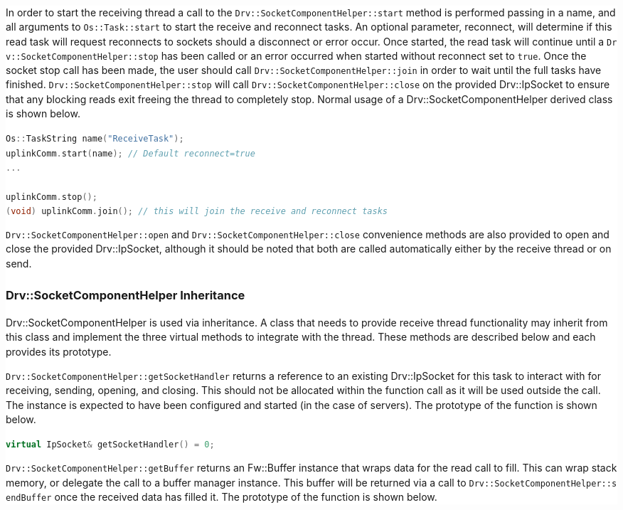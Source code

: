 In order to start the receiving thread a call to the `Drv::SocketComponentHelper::start` method is performed passing
in a name, and all arguments to `Os::Task::start` to start the receive and reconnect tasks. An optional parameter, reconnect,
will determine if this read task will request reconnects to sockets should a disconnect or error occur. Once started, the read task will continue
until a `Drv::SocketComponentHelper::stop` has been called or an error occurred when started without reconnect set to
`true`.  Once the socket stop call has been made, the user should call `Drv::SocketComponentHelper::join` in order to
wait until the full tasks have finished.  `Drv::SocketComponentHelper::stop` will call `Drv::SocketComponentHelper::close` on the
provided Drv::IpSocket to ensure that any blocking reads exit freeing the thread to completely stop. Normal usage of
a Drv::SocketComponentHelper derived class is shown below.

```c++
Os::TaskString name("ReceiveTask");
uplinkComm.start(name); // Default reconnect=true
...

uplinkComm.stop();
(void) uplinkComm.join(); // this will join the receive and reconnect tasks
```

`Drv::SocketComponentHelper::open` and `Drv::SocketComponentHelper::close` convenience methods are also provided to open and close the
provided Drv::IpSocket, although it should be noted that both are called automatically either by the receive thread or on send.


### Drv::SocketComponentHelper Inheritance

Drv::SocketComponentHelper is used via inheritance. A class that needs to provide receive thread functionality may inherit from
this class and implement the three virtual methods to integrate with the thread. These methods are described below and
each provides its prototype.

`Drv::SocketComponentHelper::getSocketHandler` returns a reference to an existing Drv::IpSocket for this task to interact with
for receiving, sending, opening, and closing. This should not be allocated within the function call as it will be used
outside the call. The instance is expected to have been configured and started (in the case of servers). The prototype
of the function is shown below.

```c++
virtual IpSocket& getSocketHandler() = 0;
```

`Drv::SocketComponentHelper::getBuffer` returns an Fw::Buffer instance that wraps data for the read call to fill. This can wrap
stack memory, or delegate the call to a buffer manager instance.  This buffer will be returned via a call to
`Drv::SocketComponentHelper::sendBuffer` once the received data has filled it.  The prototype of the function is shown below.
